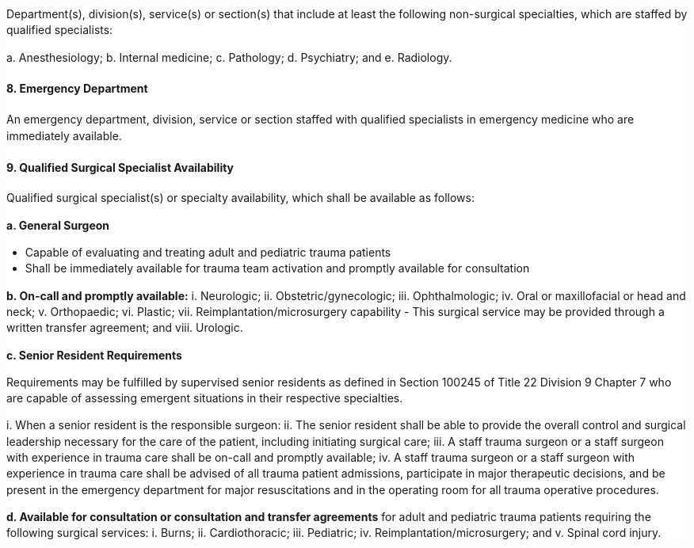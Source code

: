 Department(s), division(s), service(s) or section(s) that include at least the following non-surgical specialties, which are staffed by qualified specialists:

a. Anesthesiology;
b. Internal medicine;
c. Pathology;
d. Psychiatry; and
e. Radiology.

#### 8. Emergency Department

An emergency department, division, service or section staffed with qualified specialists in emergency medicine who are immediately available.

#### 9. Qualified Surgical Specialist Availability

Qualified surgical specialist(s) or specialty availability, which shall be available as follows:

**a. General Surgeon**
- Capable of evaluating and treating adult and pediatric trauma patients
- Shall be immediately available for trauma team activation and promptly available for consultation

**b. On-call and promptly available:**
   i. Neurologic;
   ii. Obstetric/gynecologic;
   iii. Ophthalmologic;
   iv. Oral or maxillofacial or head and neck;
   v. Orthopaedic;
   vi. Plastic;
   vii. Reimplantation/microsurgery capability - This surgical service may be provided through a written transfer agreement; and
   viii. Urologic.

**c. Senior Resident Requirements**

Requirements may be fulfilled by supervised senior residents as defined in Section 100245 of Title 22 Division 9 Chapter 7 who are capable of assessing emergent situations in their respective specialties.

   i. When a senior resident is the responsible surgeon:
   ii. The senior resident shall be able to provide the overall control and surgical leadership necessary for the care of the patient, including initiating surgical care;
   iii. A staff trauma surgeon or a staff surgeon with experience in trauma care shall be on-call and promptly available;
   iv. A staff trauma surgeon or a staff surgeon with experience in trauma care shall be advised of all trauma patient admissions, participate in major therapeutic decisions, and be present in the emergency department for major resuscitations and in the operating room for all trauma operative procedures.

**d. Available for consultation or consultation and transfer agreements** for adult and pediatric trauma patients requiring the following surgical services:
   i. Burns;
   ii. Cardiothoracic;
   iii. Pediatric;
   iv. Reimplantation/microsurgery; and
   v. Spinal cord injury.
